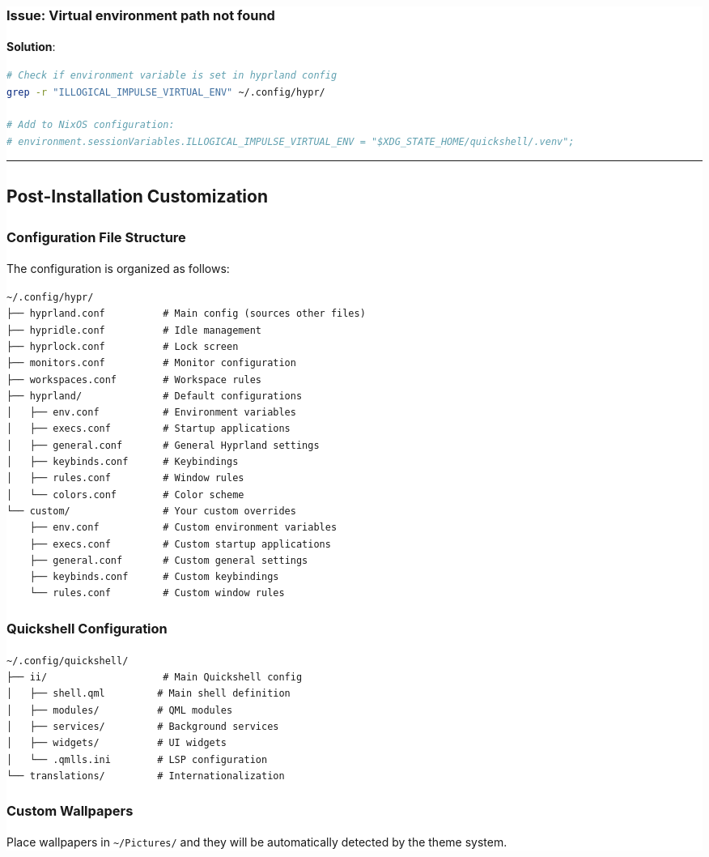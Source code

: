 ### Issue: Virtual environment path not found
**Solution**:
```bash
# Check if environment variable is set in hyprland config
grep -r "ILLOGICAL_IMPULSE_VIRTUAL_ENV" ~/.config/hypr/

# Add to NixOS configuration:
# environment.sessionVariables.ILLOGICAL_IMPULSE_VIRTUAL_ENV = "$XDG_STATE_HOME/quickshell/.venv";
```

---

## Post-Installation Customization

### Configuration File Structure
The configuration is organized as follows:
```
~/.config/hypr/
├── hyprland.conf          # Main config (sources other files)
├── hypridle.conf          # Idle management
├── hyprlock.conf          # Lock screen
├── monitors.conf          # Monitor configuration
├── workspaces.conf        # Workspace rules
├── hyprland/              # Default configurations
│   ├── env.conf           # Environment variables
│   ├── execs.conf         # Startup applications
│   ├── general.conf       # General Hyprland settings
│   ├── keybinds.conf      # Keybindings
│   ├── rules.conf         # Window rules
│   └── colors.conf        # Color scheme
└── custom/                # Your custom overrides
    ├── env.conf           # Custom environment variables
    ├── execs.conf         # Custom startup applications
    ├── general.conf       # Custom general settings
    ├── keybinds.conf      # Custom keybindings
    └── rules.conf         # Custom window rules
```

### Quickshell Configuration
```
~/.config/quickshell/
├── ii/                    # Main Quickshell config
│   ├── shell.qml         # Main shell definition
│   ├── modules/          # QML modules
│   ├── services/         # Background services
│   ├── widgets/          # UI widgets
│   └── .qmlls.ini        # LSP configuration
└── translations/         # Internationalization
```

### Custom Wallpapers
Place wallpapers in `~/Pictures/` and they will be automatically detected by the theme system.
